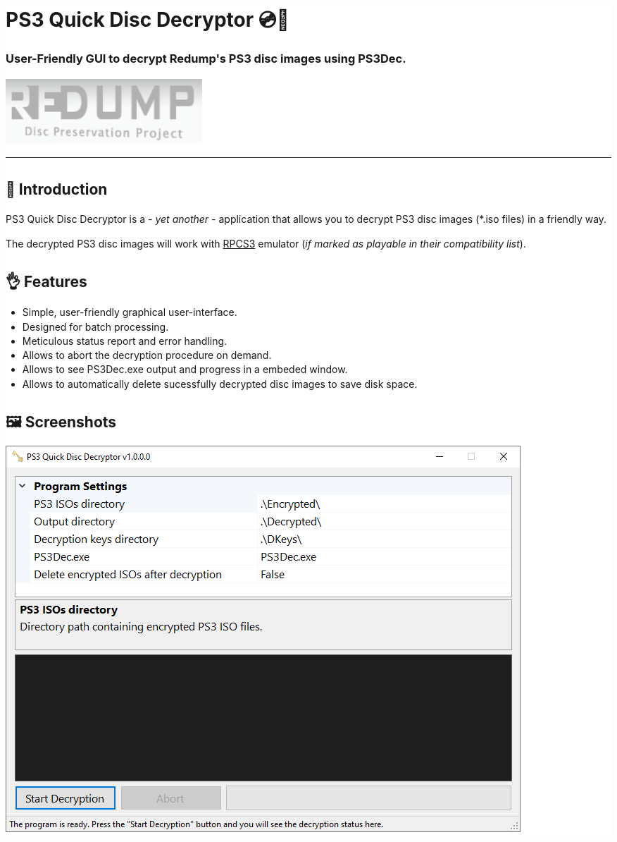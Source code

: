# PS3 Quick Disc Decryptor 💿🔑

### User-Friendly GUI to decrypt Redump's PS3 disc images using PS3Dec.

<img src="https://github.com/ElektroStudios/PS3-Quick-Disc-Decryptor/raw/main/Images/REDUMP.png"></p>

------------------

## 👋 Introduction

PS3 Quick Disc Decryptor is a - *yet another* - application that allows you to decrypt PS3 disc images (\*.iso files) in a friendly way.

The decrypted PS3 disc images will work with [RPCS3](https://rpcs3.net/) emulator (*if marked as playable in their compatibility list*).

## 👌 Features

 - Simple, user-friendly graphical user-interface.
 - Designed for batch processing.
 - Meticulous status report and error handling.
 - Allows to abort the decryption procedure on demand.
 - Allows to see PS3Dec.exe output and progress in a embeded window.
 - Allows to automatically delete sucessfully decrypted disc images to save disk space.

## 🖼️ Screenshots

<img src="https://github.com/ElektroStudios/PS3-Quick-Disc-Decryptor/raw/main/Images/Screenshot_06.png"></p>